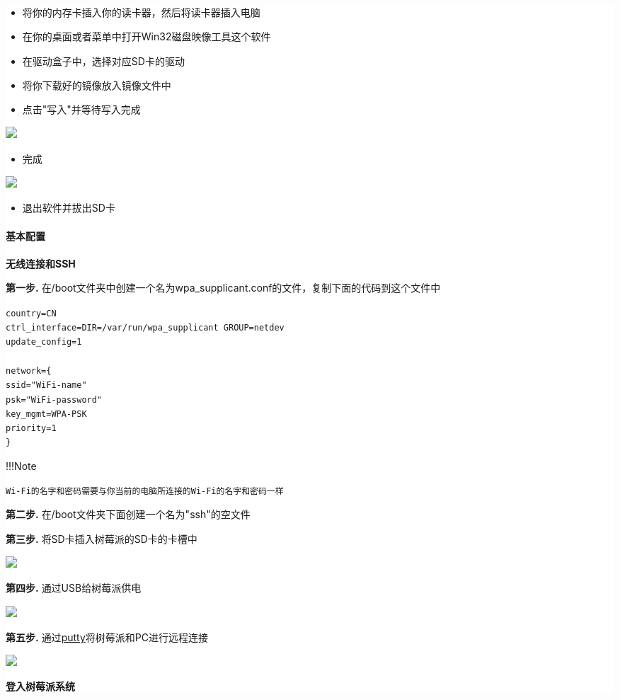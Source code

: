 - 将你的内存卡插入你的读卡器，然后将读卡器插入电脑

- 在你的桌面或者菜单中打开Win32磁盘映像工具这个软件

- 在驱动盒子中，选择对应SD卡的驱动

- 将你下载好的镜像放入镜像文件中

- 点击"写入"并等待写入完成

![](https://raw.githubusercontent.com/SeeedDocument/Grove_Beginner_Kit_for_RaspberryPi/master/img/ss1.png)

- 完成

![](https://raw.githubusercontent.com/SeeedDocument/Grove_Beginner_Kit_for_RaspberryPi/master/img/ss2.png)

- 退出软件并拔出SD卡

#### 基本配置

**无线连接和SSH**


**第一步.** 在/boot文件夹中创建一个名为wpa_supplicant.conf的文件，复制下面的代码到这个文件中

```txt
country=CN
ctrl_interface=DIR=/var/run/wpa_supplicant GROUP=netdev
update_config=1
 
network={
ssid="WiFi-name"
psk="WiFi-password"
key_mgmt=WPA-PSK
priority=1
}
```

!!!Note

    Wi-Fi的名字和密码需要与你当前的电脑所连接的Wi-Fi的名字和密码一样

**第二步.** 在/boot文件夹下面创建一个名为"ssh"的空文件

**第三步.** 将SD卡插入树莓派的SD卡的卡槽中


![](https://raw.githubusercontent.com/SeeedDocument/Grove_Beginner_Kit_for_RaspberryPi/master/img/sd_card.jpg)

**第四步.** 通过USB给树莓派供电

![](https://raw.githubusercontent.com/SeeedDocument/Grove_Beginner_Kit_for_RaspberryPi/master/img/power.jpg)

**第五步.** 通过[putty](https://www.chiark.greenend.org.uk/~sgtatham/putty/latest.html)将树莓派和PC进行远程连接


![](https://raw.githubusercontent.com/SeeedDocument/Grove_Beginner_Kit_for_RaspberryPi/master/img/ss3.png)


**登入树莓派系统**
